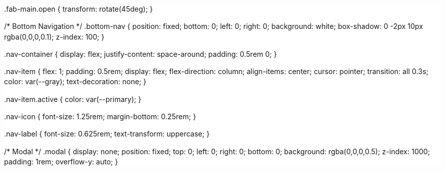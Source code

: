 .fab-main.open {
    transform: rotate(45deg);
}

/* Bottom Navigation */
.bottom-nav {
    position: fixed;
    bottom: 0;
    left: 0;
    right: 0;
    background: white;
    box-shadow: 0 -2px 10px rgba(0,0,0,0.1);
    z-index: 100;
}

.nav-container {
    display: flex;
    justify-content: space-around;
    padding: 0.5rem 0;
}

.nav-item {
    flex: 1;
    padding: 0.5rem;
    display: flex;
    flex-direction: column;
    align-items: center;
    cursor: pointer;
    transition: all 0.3s;
    color: var(--gray);
    text-decoration: none;
}

.nav-item.active {
    color: var(--primary);
}

.nav-icon {
    font-size: 1.25rem;
    margin-bottom: 0.25rem;
}

.nav-label {
    font-size: 0.625rem;
    text-transform: uppercase;
}

/* Modal */
.modal {
    display: none;
    position: fixed;
    top: 0;
    left: 0;
    right: 0;
    bottom: 0;
    background: rgba(0,0,0,0.5);
    z-index: 1000;
    padding: 1rem;
    overflow-y: auto;
}
